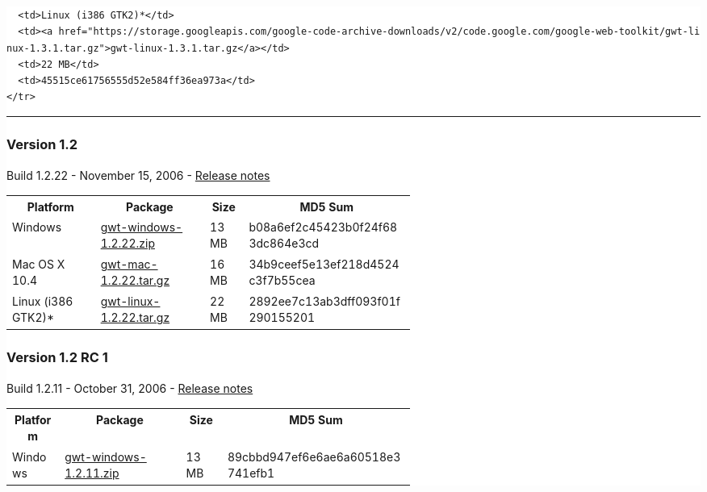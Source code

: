       <td>Linux (i386 GTK2)*</td>
      <td><a href="https://storage.googleapis.com/google-code-archive-downloads/v2/code.google.com/google-web-toolkit/gwt-linux-1.3.1.tar.gz">gwt-linux-1.3.1.tar.gz</a></td>
      <td>22 MB</td>
      <td>45515ce61756555d52e584ff36ea973a</td>
    </tr>
  </table>


* * *



### Version 1.2 

Build 1.2.22 - November 15, 2006 - [Release notes](release-notes.html#Release_Notes_1_2_22)

  <table class="downloads" style="width:500px">
    <tr>
      <th>Platform</th>
      <th>Package</th>
      <th>Size</th>
      <th>MD5 Sum</th>
    </tr>
    <tr>
      <td>Windows</td>
      <td><a href="https://storage.googleapis.com/google-code-archive-downloads/v2/code.google.com/google-web-toolkit/gwt-windows-1.2.22.zip">gwt-windows-1.2.22.zip</a></td>
      <td>13 MB</td>
      <td>b08a6ef2c45423b0f24f683dc864e3cd</td>
    </tr>
    <tr class="even">
      <td>Mac OS X 10.4</td>
      <td><a href="https://storage.googleapis.com/google-code-archive-downloads/v2/code.google.com/google-web-toolkit/gwt-mac-1.2.22.tar.gz">gwt-mac-1.2.22.tar.gz</a></td>
      <td>16 MB</td>
      <td>34b9ceef5e13ef218d4524c3f7b55cea</td>
    </tr>
    <tr>
      <td>Linux (i386 GTK2)*</td>
      <td><a href="https://storage.googleapis.com/google-code-archive-downloads/v2/code.google.com/google-web-toolkit/gwt-linux-1.2.22.tar.gz">gwt-linux-1.2.22.tar.gz</a></td>
      <td>22 MB</td>
      <td>2892ee7c13ab3dff093f01f290155201</td>
    </tr>
  </table>




### Version 1.2 RC 1

Build 1.2.11 - October 31, 2006 - [Release notes](release-notes.html#Release_Notes_1_2_11)

  <table class="downloads" style="width:500px">
    <tr>
      <th>Platform</th>
      <th>Package</th>
      <th>Size</th>
      <th>MD5 Sum</th>
    </tr>
    <tr>
      <td>Windows</td>
      <td><a href="https://storage.googleapis.com/google-code-archive-downloads/v2/code.google.com/google-web-toolkit/gwt-windows-1.2.11.zip">gwt-windows-1.2.11.zip</a></td>
      <td>13 MB</td>
      <td>89cbbd947ef6e6ae6a60518e3741efb1</td>
    </tr>